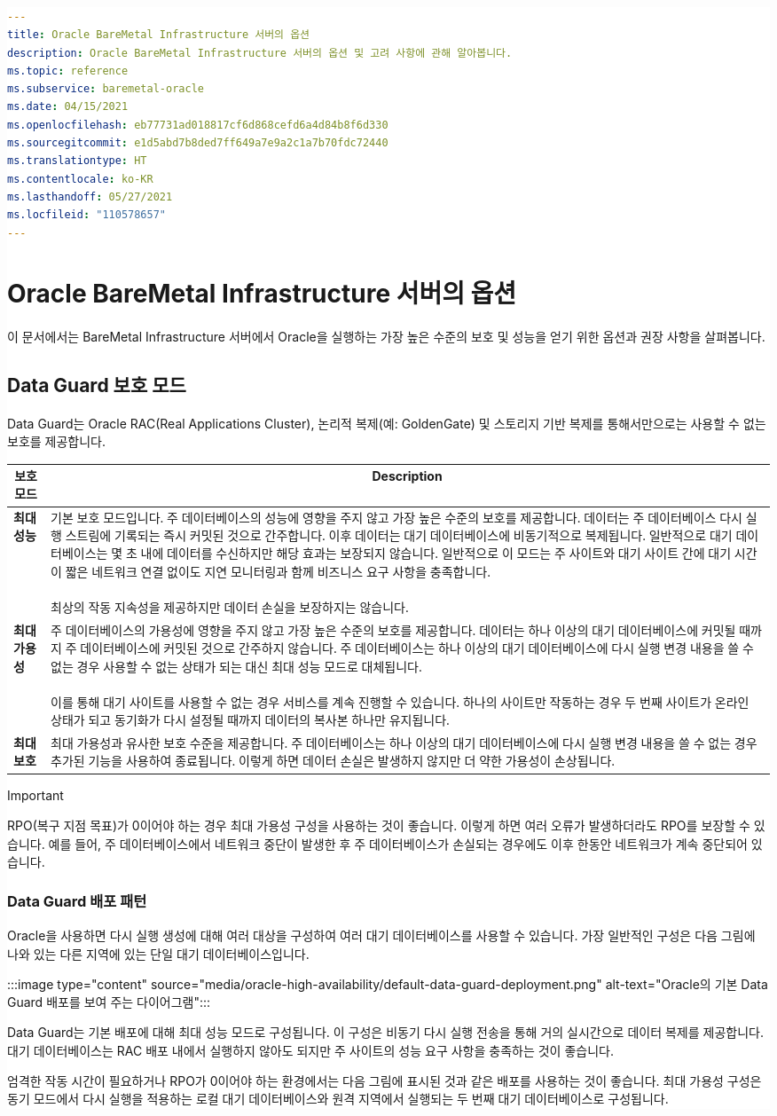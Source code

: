 ```yaml
---
title: Oracle BareMetal Infrastructure 서버의 옵션
description: Oracle BareMetal Infrastructure 서버의 옵션 및 고려 사항에 관해 알아봅니다.
ms.topic: reference
ms.subservice: baremetal-oracle
ms.date: 04/15/2021
ms.openlocfilehash: eb77731ad018817cf6d868cefd6a4d84b8f6d330
ms.sourcegitcommit: e1d5abd7b8ded7ff649a7e9a2c1a7b70fdc72440
ms.translationtype: HT
ms.contentlocale: ko-KR
ms.lasthandoff: 05/27/2021
ms.locfileid: "110578657"
---
```

# <a name="options-for-oracle-baremetal-infrastructure-servers"></a>Oracle BareMetal Infrastructure 서버의 옵션

이 문서에서는 BareMetal Infrastructure 서버에서 Oracle을 실행하는 가장 높은 수준의 보호 및 성능을 얻기 위한 옵션과 권장 사항을 살펴봅니다. 

## <a name="data-guard-protection-modes"></a>Data Guard 보호 모드

Data Guard는 Oracle RAC(Real Applications Cluster), 논리적 복제(예: GoldenGate) 및 스토리지 기반 복제를 통해서만으로는 사용할 수 없는 보호를 제공합니다. 

| 보호 모드 | Description |
| --- | --- |
| **최대 성능** | 기본 보호 모드입니다. 주 데이터베이스의 성능에 영향을 주지 않고 가장 높은 수준의 보호를 제공합니다. 데이터는 주 데이터베이스 다시 실행 스트림에 기록되는 즉시 커밋된 것으로 간주합니다. 이후 데이터는 대기 데이터베이스에 비동기적으로 복제됩니다. 일반적으로 대기 데이터베이스는 몇 초 내에 데이터를 수신하지만 해당 효과는 보장되지 않습니다. 일반적으로 이 모드는 주 사이트와 대기 사이트 간에 대기 시간이 짧은 네트워크 연결 없이도 지연 모니터링과 함께 비즈니스 요구 사항을 충족합니다.<br /><br />최상의 작동 지속성을 제공하지만 데이터 손실을 보장하지는 않습니다.   |
| **최대 가용성** | 주 데이터베이스의 가용성에 영향을 주지 않고 가장 높은 수준의 보호를 제공합니다. 데이터는 하나 이상의 대기 데이터베이스에 커밋될 때까지 주 데이터베이스에 커밋된 것으로 간주하지 않습니다. 주 데이터베이스는 하나 이상의 대기 데이터베이스에 다시 실행 변경 내용을 쓸 수 없는 경우 사용할 수 없는 상태가 되는 대신 최대 성능 모드로 대체됩니다. <br /><br />이를 통해 대기 사이트를 사용할 수 없는 경우 서비스를 계속 진행할 수 있습니다. 하나의 사이트만 작동하는 경우 두 번째 사이트가 온라인 상태가 되고 동기화가 다시 설정될 때까지 데이터의 복사본 하나만 유지됩니다. |
| **최대 보호** | 최대 가용성과 유사한 보호 수준을 제공합니다. 주 데이터베이스는 하나 이상의 대기 데이터베이스에 다시 실행 변경 내용을 쓸 수 없는 경우 추가된 기능을 사용하여 종료됩니다. 이렇게 하면 데이터 손실은 발생하지 않지만 더 약한 가용성이 손상됩니다. |

>[!IMPORTANT]
>RPO(복구 지점 목표)가 0이어야 하는 경우 최대 가용성 구성을 사용하는 것이 좋습니다. 이렇게 하면 여러 오류가 발생하더라도 RPO를 보장할 수 있습니다. 예를 들어, 주 데이터베이스에서 네트워크 중단이 발생한 후 주 데이터베이스가 손실되는 경우에도 이후 한동안 네트워크가 계속 중단되어 있습니다.

### <a name="data-guard-deployment-patterns"></a>Data Guard 배포 패턴

Oracle을 사용하면 다시 실행 생성에 대해 여러 대상을 구성하여 여러 대기 데이터베이스를 사용할 수 있습니다. 가장 일반적인 구성은 다음 그림에 나와 있는 다른 지역에 있는 단일 대기 데이터베이스입니다.

:::image type="content" source="media/oracle-high-availability/default-data-guard-deployment.png" alt-text="Oracle의 기본 Data Guard 배포를 보여 주는 다이어그램":::

Data Guard는 기본 배포에 대해 최대 성능 모드로 구성됩니다. 이 구성은 비동기 다시 실행 전송을 통해 거의 실시간으로 데이터 복제를 제공합니다. 대기 데이터베이스는 RAC 배포 내에서 실행하지 않아도 되지만 주 사이트의 성능 요구 사항을 충족하는 것이 좋습니다.

엄격한 작동 시간이 필요하거나 RPO가 0이어야 하는 환경에서는 다음 그림에 표시된 것과 같은 배포를 사용하는 것이 좋습니다. 최대 가용성 구성은 동기 모드에서 다시 실행을 적용하는 로컬 대기 데이터베이스와 원격 지역에서 실행되는 두 번째 대기 데이터베이스로 구성됩니다.
